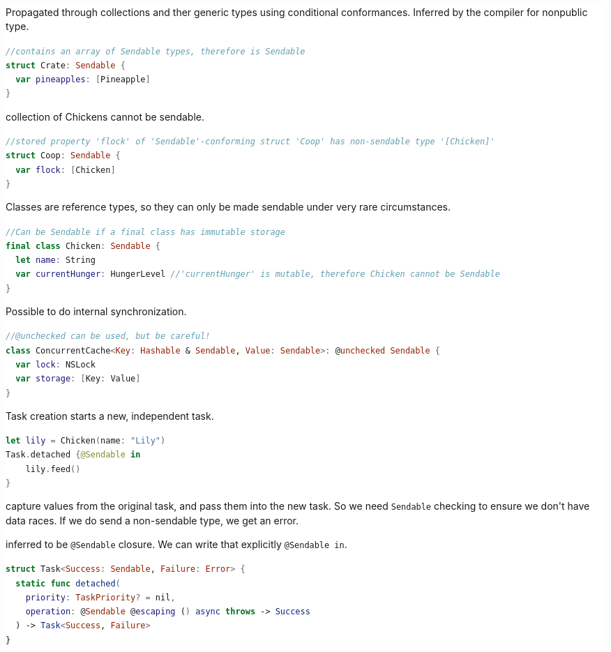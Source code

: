 Propagated through collections and ther generic types using conditional conformances.  Inferred by the compiler for nonpublic type.

```swift
//contains an array of Sendable types, therefore is Sendable
struct Crate: Sendable {
  var pineapples: [Pineapple]
}
```

collection of Chickens cannot be sendable.

```swift
//stored property 'flock' of 'Sendable'-conforming struct 'Coop' has non-sendable type '[Chicken]'
struct Coop: Sendable {
  var flock: [Chicken]
}
```

Classes are reference types, so they can only be made sendable under very rare circumstances.

```swift
//Can be Sendable if a final class has immutable storage
final class Chicken: Sendable {
  let name: String
  var currentHunger: HungerLevel //'currentHunger' is mutable, therefore Chicken cannot be Sendable
}
```

Possible to do internal synchronization.
```swift
//@unchecked can be used, but be careful!
class ConcurrentCache<Key: Hashable & Sendable, Value: Sendable>: @unchecked Sendable {
  var lock: NSLock
  var storage: [Key: Value]
}
```

Task creation starts a new, independent task.

```swift
let lily = Chicken(name: "Lily")
Task.detached {@Sendable in
	lily.feed()
}
```

capture values from the original task, and pass them into the new task.  So we need `Sendable` checking to ensure we don't have data races.  If we do send a non-sendable type, we get an error.

inferred to be `@Sendable` closure.  We can write that explicitly `@Sendable in`.

```swift
struct Task<Success: Sendable, Failure: Error> {
  static func detached(
    priority: TaskPriority? = nil,
    operation: @Sendable @escaping () async throws -> Success
  ) -> Task<Success, Failure>
}
```
